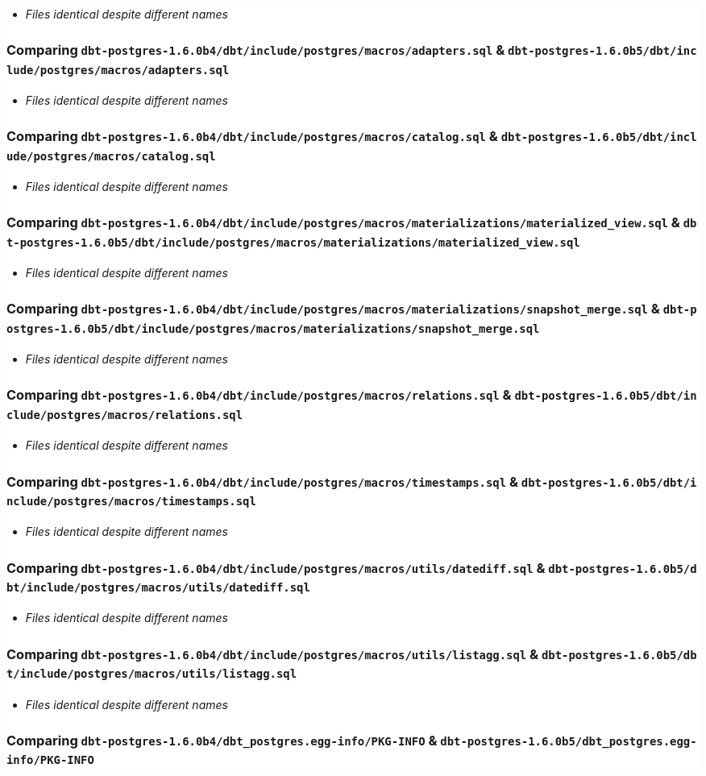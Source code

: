  * *Files identical despite different names*

### Comparing `dbt-postgres-1.6.0b4/dbt/include/postgres/macros/adapters.sql` & `dbt-postgres-1.6.0b5/dbt/include/postgres/macros/adapters.sql`

 * *Files identical despite different names*

### Comparing `dbt-postgres-1.6.0b4/dbt/include/postgres/macros/catalog.sql` & `dbt-postgres-1.6.0b5/dbt/include/postgres/macros/catalog.sql`

 * *Files identical despite different names*

### Comparing `dbt-postgres-1.6.0b4/dbt/include/postgres/macros/materializations/materialized_view.sql` & `dbt-postgres-1.6.0b5/dbt/include/postgres/macros/materializations/materialized_view.sql`

 * *Files identical despite different names*

### Comparing `dbt-postgres-1.6.0b4/dbt/include/postgres/macros/materializations/snapshot_merge.sql` & `dbt-postgres-1.6.0b5/dbt/include/postgres/macros/materializations/snapshot_merge.sql`

 * *Files identical despite different names*

### Comparing `dbt-postgres-1.6.0b4/dbt/include/postgres/macros/relations.sql` & `dbt-postgres-1.6.0b5/dbt/include/postgres/macros/relations.sql`

 * *Files identical despite different names*

### Comparing `dbt-postgres-1.6.0b4/dbt/include/postgres/macros/timestamps.sql` & `dbt-postgres-1.6.0b5/dbt/include/postgres/macros/timestamps.sql`

 * *Files identical despite different names*

### Comparing `dbt-postgres-1.6.0b4/dbt/include/postgres/macros/utils/datediff.sql` & `dbt-postgres-1.6.0b5/dbt/include/postgres/macros/utils/datediff.sql`

 * *Files identical despite different names*

### Comparing `dbt-postgres-1.6.0b4/dbt/include/postgres/macros/utils/listagg.sql` & `dbt-postgres-1.6.0b5/dbt/include/postgres/macros/utils/listagg.sql`

 * *Files identical despite different names*

### Comparing `dbt-postgres-1.6.0b4/dbt_postgres.egg-info/PKG-INFO` & `dbt-postgres-1.6.0b5/dbt_postgres.egg-info/PKG-INFO`
